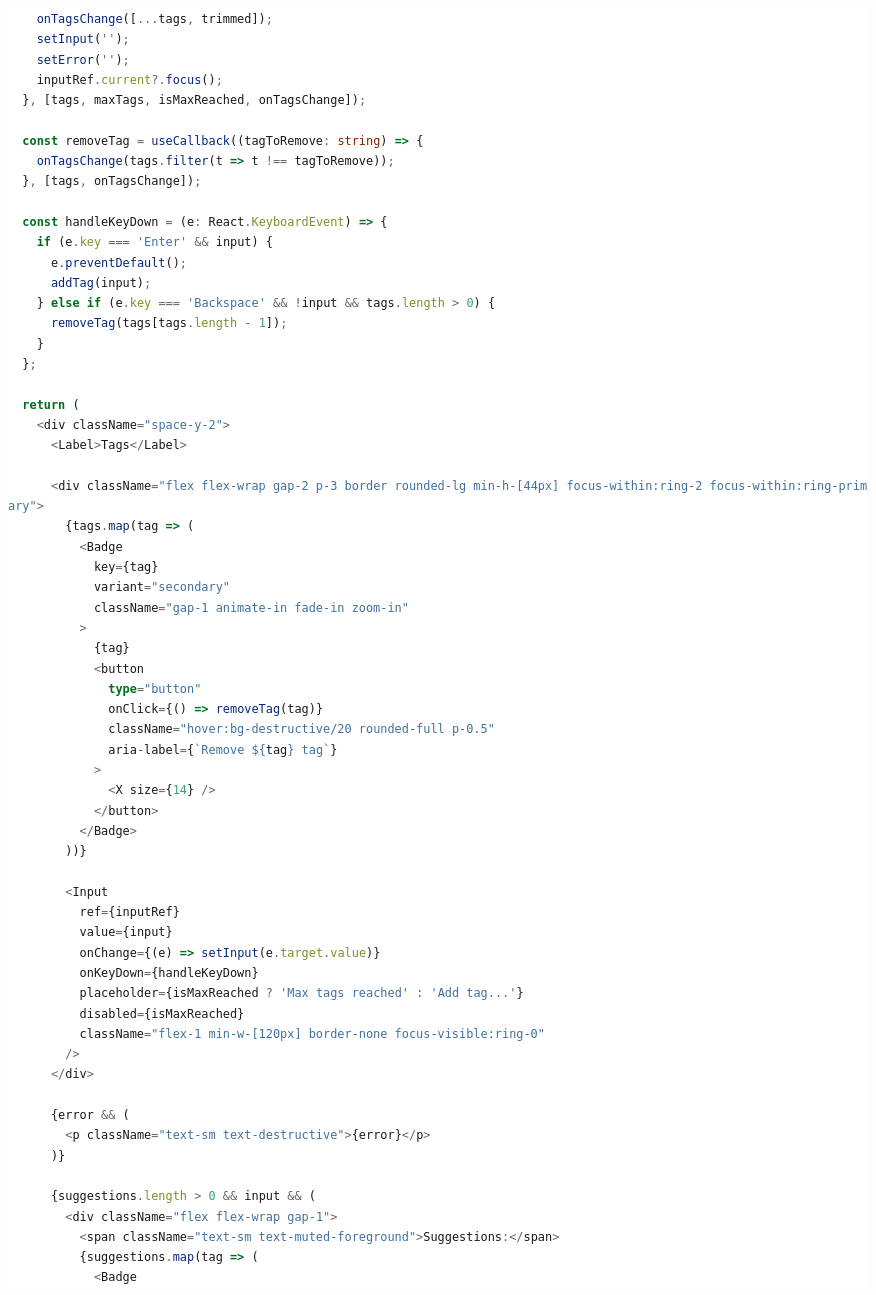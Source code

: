 ```typescript
    onTagsChange([...tags, trimmed]);
    setInput('');
    setError('');
    inputRef.current?.focus();
  }, [tags, maxTags, isMaxReached, onTagsChange]);

  const removeTag = useCallback((tagToRemove: string) => {
    onTagsChange(tags.filter(t => t !== tagToRemove));
  }, [tags, onTagsChange]);

  const handleKeyDown = (e: React.KeyboardEvent) => {
    if (e.key === 'Enter' && input) {
      e.preventDefault();
      addTag(input);
    } else if (e.key === 'Backspace' && !input && tags.length > 0) {
      removeTag(tags[tags.length - 1]);
    }
  };

  return (
    <div className="space-y-2">
      <Label>Tags</Label>

      <div className="flex flex-wrap gap-2 p-3 border rounded-lg min-h-[44px] focus-within:ring-2 focus-within:ring-primary">
        {tags.map(tag => (
          <Badge
            key={tag}
            variant="secondary"
            className="gap-1 animate-in fade-in zoom-in"
          >
            {tag}
            <button
              type="button"
              onClick={() => removeTag(tag)}
              className="hover:bg-destructive/20 rounded-full p-0.5"
              aria-label={`Remove ${tag} tag`}
            >
              <X size={14} />
            </button>
          </Badge>
        ))}

        <Input
          ref={inputRef}
          value={input}
          onChange={(e) => setInput(e.target.value)}
          onKeyDown={handleKeyDown}
          placeholder={isMaxReached ? 'Max tags reached' : 'Add tag...'}
          disabled={isMaxReached}
          className="flex-1 min-w-[120px] border-none focus-visible:ring-0"
        />
      </div>

      {error && (
        <p className="text-sm text-destructive">{error}</p>
      )}

      {suggestions.length > 0 && input && (
        <div className="flex flex-wrap gap-1">
          <span className="text-sm text-muted-foreground">Suggestions:</span>
          {suggestions.map(tag => (
            <Badge
```
